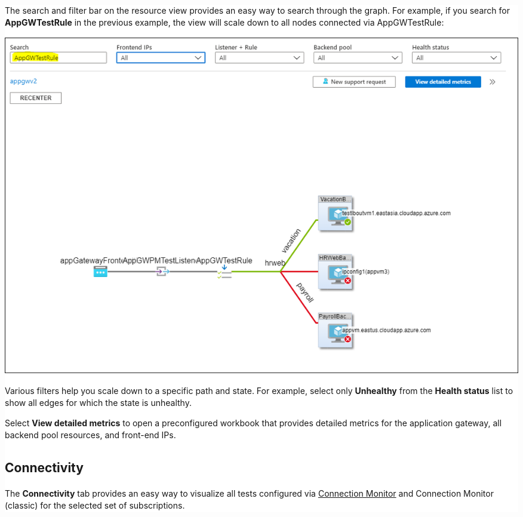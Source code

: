 The search and filter bar on the resource view provides an easy way to search through the graph. For example, if you search for **AppGWTestRule** in the previous example, the view will scale down to all nodes connected via AppGWTestRule:

![Screenshot that shows an example of a search in Azure Monitor Network Insights.](media/network-insights-overview/search-example.png)

Various filters help you scale down to a specific path and state. For example, select only **Unhealthy** from the **Health status** list to show all edges for which the state is unhealthy.

Select **View detailed metrics** to open a preconfigured workbook that provides detailed metrics for the application gateway, all backend pool resources, and front-end IPs. 

## <a name="connectivity"></a>Connectivity

The **Connectivity** tab provides an easy way to visualize all tests configured via [Connection Monitor](../network-watcher/connection-monitor-overview.md) and Connection Monitor (classic) for the selected set of subscriptions.
